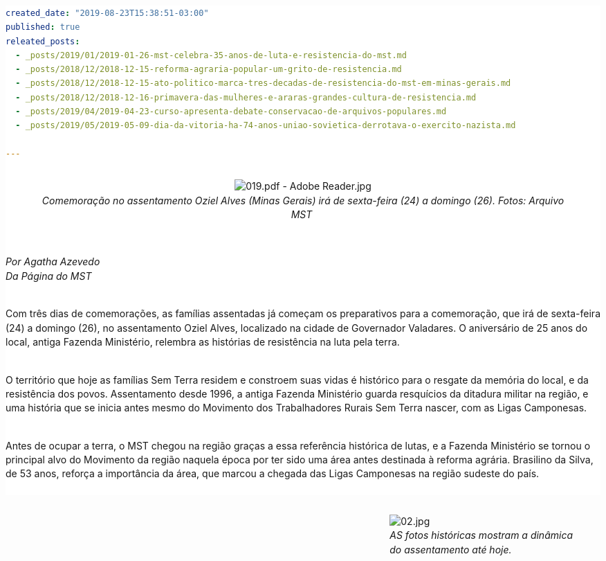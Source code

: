 ```yaml
created_date: "2019-08-23T15:38:51-03:00"
published: true
releated_posts:
  - _posts/2019/01/2019-01-26-mst-celebra-35-anos-de-luta-e-resistencia-do-mst.md
  - _posts/2018/12/2018-12-15-reforma-agraria-popular-um-grito-de-resistencia.md
  - _posts/2018/12/2018-12-15-ato-politico-marca-tres-decadas-de-resistencia-do-mst-em-minas-gerais.md
  - _posts/2018/12/2018-12-16-primavera-das-mulheres-e-araras-grandes-cultura-de-resistencia.md
  - _posts/2019/04/2019-04-23-curso-apresenta-debate-conservacao-de-arquivos-populares.md
  - _posts/2019/05/2019-05-09-dia-da-vitoria-ha-74-anos-uniao-sovietica-derrotava-o-exercito-nazista.md

---
```

<div style="text-align:center">
<figure class="image" style="display:inline-block"><img alt="019.pdf - Adobe Reader.jpg" height="449" src="//farm66.staticflickr.com/65535/48608191722_3e1fef1a93_b.jpg" width="700" />
<figcaption><em>Comemora&ccedil;&atilde;o&nbsp;no assentamento Oziel Alves (Minas Gerais)&nbsp;ir&aacute; de sexta-feira (24) a domingo (26). Fotos: Arquivo MST&nbsp;</em></figcaption>
</figure>
</div>

<p><br />
<em>Por Agatha Azevedo<br />
Da P&aacute;gina do MST&nbsp;</em></p>

<p><br />
Com tr&ecirc;s dias de comemora&ccedil;&otilde;es, as fam&iacute;lias assentadas j&aacute; come&ccedil;am os preparativos para a comemora&ccedil;&atilde;o, que ir&aacute; de sexta-feira (24) a domingo (26), no assentamento Oziel Alves, localizado na cidade de Governador Valadares. O anivers&aacute;rio de 25 anos do local, antiga Fazenda Minist&eacute;rio, relembra as hist&oacute;rias de resist&ecirc;ncia na luta pela terra.</p>

<p><br />
O territ&oacute;rio que hoje as fam&iacute;lias Sem Terra residem e constroem suas vidas &eacute; hist&oacute;rico para o resgate da mem&oacute;ria do local, e da resist&ecirc;ncia dos povos. Assentamento desde 1996, a antiga Fazenda Minist&eacute;rio guarda resqu&iacute;cios da ditadura militar na regi&atilde;o, e uma hist&oacute;ria que se inicia antes mesmo do Movimento dos Trabalhadores Rurais Sem Terra nascer, com as Ligas Camponesas.&nbsp;</p>

<p><br />
Antes de ocupar a terra, o MST chegou na regi&atilde;o gra&ccedil;as a essa refer&ecirc;ncia hist&oacute;rica de lutas, e a Fazenda Minist&eacute;rio se tornou o principal alvo do Movimento da regi&atilde;o naquela &eacute;poca por ter sido uma &aacute;rea antes destinada &agrave; reforma agr&aacute;ria. Brasilino da Silva, de 53 anos, refor&ccedil;a a import&acirc;ncia da &aacute;rea, que marcou a chegada das Ligas Camponesas na regi&atilde;o sudeste do pa&iacute;s.<br />
&nbsp;</p>

<figure class="image" style="float:right"><img alt="02.jpg" height="185" src="//farm66.staticflickr.com/65535/48608191547_8465a863ce_b.jpg" width="300" />
<figcaption><em>AS fotos hist&oacute;ricas mostram a din&acirc;mica<br />
do assentamento at&eacute; hoje.</em></figcaption>
</figure>

